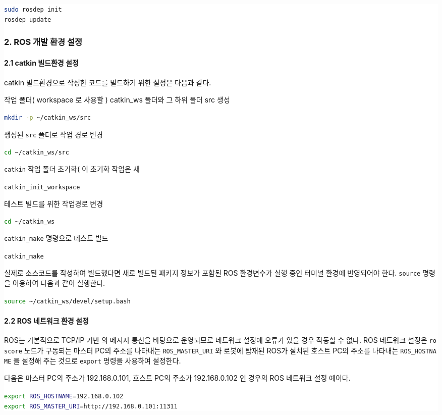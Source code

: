 ```bash
sudo rosdep init
rosdep update
```





### 2. ROS 개발 환경 설정



#### 2.1 catkin 빌드환경 설정

catkin 빌드환경으로 작성한 코드를 빌드하기 위한 설정은 다음과 같다.

작업 폴더( workspace 로 사용할 ) catkin_ws  폴더와 그 하위 폴더 src 생성

```bash
mkdir -p ~/catkin_ws/src
```

생성된 `src` 폴더로 작업 경로 변경

```bash
cd ~/catkin_ws/src
```

`catkin` 작업 폴더 초기화( 이 초기화 작업은 새 

```bash
catkin_init_workspace
```

테스트 빌드를 위한 작업경로 변경

```bash
cd ~/catkin_ws
```

`catkin_make` 명령으로 테스트 빌드

```bash
catkin_make
```

실제로 소스코드를 작성하여 빌드했다면 새로 빌드된 패키지 정보가 포함된 ROS 환경변수가 실행 중인 터미널 환경에 반영되어야 한다. `source` 명령을 이용하여 다음과 같이 실행한다.

```bash
source ~/catkin_ws/devel/setup.bash
```



#### 2.2 ROS 네트워크 환경 설정

ROS는 기본적으로 TCP/IP 기반 의 메시지 통신을 바탕으로 운영되므로 네트워크 설정에 오류가 있을 경우 작동할 수 없다. ROS 네트워크 설정은 `roscore` 노드가 구동되는 마스터 PC의 주소를 나타내는 `ROS_MASTER_URI` 와 로봇에 탑재된 ROS가 설치된 호스트 PC의 주소를 나타내는 `ROS_HOSTNAME` 을 설정해 주는 것으로 `export` 명령을 사용하여 설정한다. 

다음은 마스터 PC의 주소가 192.168.0.101, 호스트 PC의 주소가 192.168.0.102 인 경우의 ROS 네트워크 설정 예이다.

```bash
export ROS_HOSTNAME=192.168.0.102
export ROS_MASTER_URI=http://192.168.0.101:11311
```
